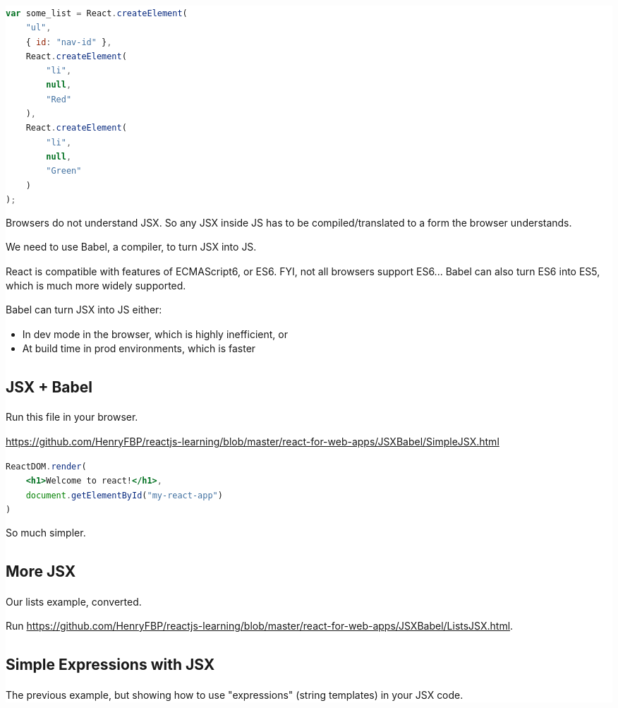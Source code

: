 ```js
var some_list = React.createElement(
    "ul",
    { id: "nav-id" },
    React.createElement(
        "li",
        null,
        "Red"
    ),
    React.createElement(
        "li",
        null,
        "Green"
    )
);
```

Browsers do not understand JSX. So any JSX inside JS has to be compiled/translated to a form the browser understands.

We need to use Babel, a compiler, to turn JSX into JS.

React is compatible with features of ECMAScript6, or ES6. FYI, not all browsers support ES6... Babel can also turn ES6 into ES5, which is much more widely supported.

Babel can turn JSX into JS either:
- In dev mode in the browser, which is highly inefficient, or
- At build time in prod environments, which is faster

## JSX + Babel

Run this file in your browser.

<https://github.com/HenryFBP/reactjs-learning/blob/master/react-for-web-apps/JSXBabel/SimpleJSX.html>

```jsx
ReactDOM.render(
    <h1>Welcome to react!</h1>,
    document.getElementById("my-react-app")
)
```

So much simpler.

## More JSX

Our lists example, converted.

Run <https://github.com/HenryFBP/reactjs-learning/blob/master/react-for-web-apps/JSXBabel/ListsJSX.html>.

## Simple Expressions with JSX

The previous example, but showing how to use "expressions" (string templates) in your JSX code.
